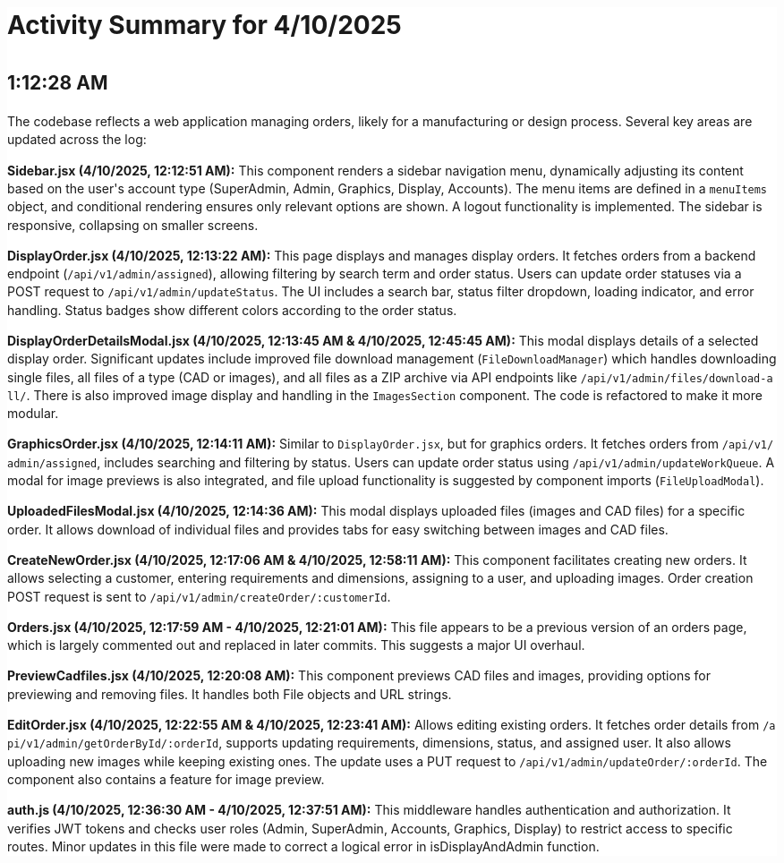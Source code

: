# Activity Summary for 4/10/2025

## 1:12:28 AM
The codebase reflects a web application managing orders, likely for a manufacturing or design process.  Several key areas are updated across the log:

**Sidebar.jsx (4/10/2025, 12:12:51 AM):** This component renders a sidebar navigation menu, dynamically adjusting its content based on the user's account type (SuperAdmin, Admin, Graphics, Display, Accounts).  The menu items are defined in a `menuItems` object, and conditional rendering ensures only relevant options are shown. A logout functionality is implemented. The sidebar is responsive, collapsing on smaller screens.

**DisplayOrder.jsx (4/10/2025, 12:13:22 AM):** This page displays and manages display orders.  It fetches orders from a backend endpoint (`/api/v1/admin/assigned`), allowing filtering by search term and order status.  Users can update order statuses via a POST request to `/api/v1/admin/updateStatus`. The UI includes a search bar, status filter dropdown, loading indicator, and error handling.  Status badges show different colors according to the order status.

**DisplayOrderDetailsModal.jsx (4/10/2025, 12:13:45 AM & 4/10/2025, 12:45:45 AM):** This modal displays details of a selected display order.  Significant updates include improved file download management (`FileDownloadManager`) which handles downloading single files, all files of a type (CAD or images), and all files as a ZIP archive via API endpoints like `/api/v1/admin/files/download-all/`. There is also improved image display and handling in the `ImagesSection` component. The code is refactored to make it more modular.


**GraphicsOrder.jsx (4/10/2025, 12:14:11 AM):**  Similar to `DisplayOrder.jsx`, but for graphics orders. It fetches orders from `/api/v1/admin/assigned`, includes searching and filtering by status. Users can update order status using `/api/v1/admin/updateWorkQueue`. A modal for image previews is also integrated, and file upload functionality is suggested by component imports (`FileUploadModal`).

**UploadedFilesModal.jsx (4/10/2025, 12:14:36 AM):** This modal displays uploaded files (images and CAD files) for a specific order.  It allows download of individual files and provides tabs for easy switching between images and CAD files.

**CreateNewOrder.jsx (4/10/2025, 12:17:06 AM & 4/10/2025, 12:58:11 AM):** This component facilitates creating new orders.  It allows selecting a customer, entering requirements and dimensions, assigning to a user, and uploading images.  Order creation POST request is sent to `/api/v1/admin/createOrder/:customerId`.

**Orders.jsx (4/10/2025, 12:17:59 AM - 4/10/2025, 12:21:01 AM):** This file appears to be a previous version of an orders page, which is largely commented out and replaced in later commits. This suggests a major UI overhaul.

**PreviewCadfiles.jsx (4/10/2025, 12:20:08 AM):** This component previews CAD files and images, providing options for previewing and removing files. It handles both File objects and URL strings.

**EditOrder.jsx (4/10/2025, 12:22:55 AM & 4/10/2025, 12:23:41 AM):**  Allows editing existing orders.  It fetches order details from `/api/v1/admin/getOrderById/:orderId`,  supports updating requirements, dimensions, status, and assigned user.  It also allows uploading new images while keeping existing ones.  The update uses a PUT request to `/api/v1/admin/updateOrder/:orderId`. The component also contains a feature for image preview.

**auth.js (4/10/2025, 12:36:30 AM - 4/10/2025, 12:37:51 AM):** This middleware handles authentication and authorization.  It verifies JWT tokens and checks user roles (Admin, SuperAdmin, Accounts, Graphics, Display) to restrict access to specific routes. Minor updates in this file were made to correct a logical error in isDisplayAndAdmin function.
